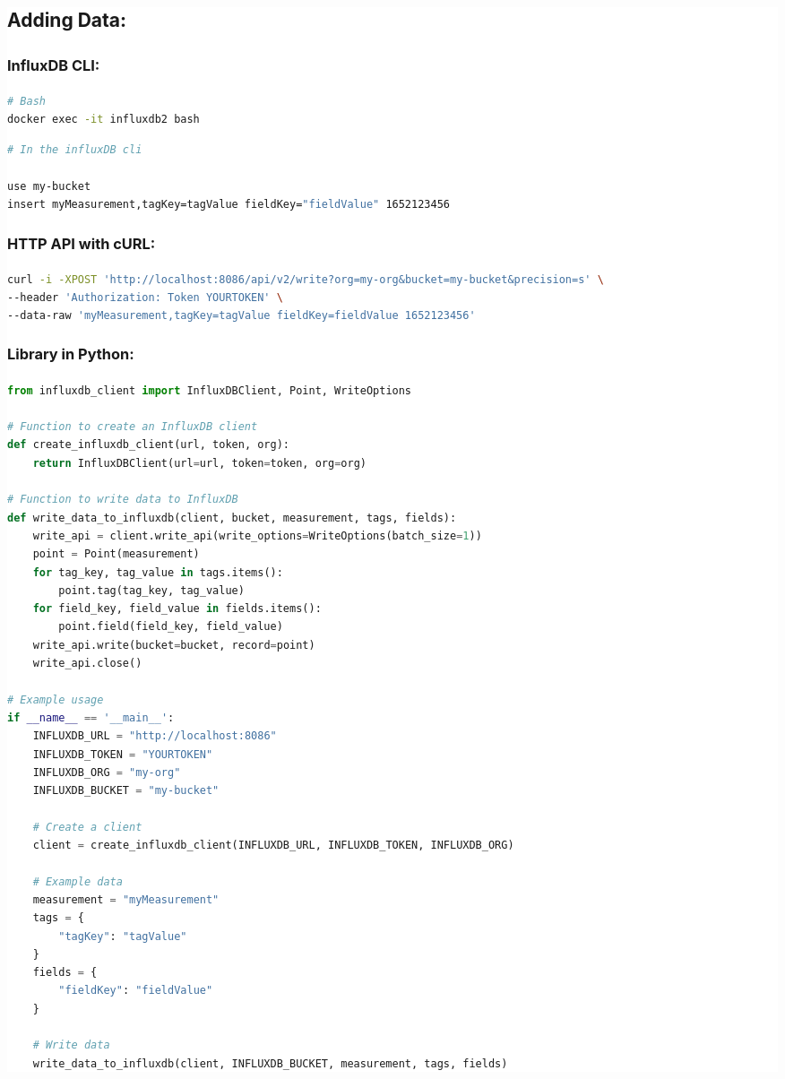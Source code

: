## Adding Data:

### InfluxDB CLI:

```bash
# Bash
docker exec -it influxdb2 bash
```

```bash
# In the influxDB cli

use my-bucket
insert myMeasurement,tagKey=tagValue fieldKey="fieldValue" 1652123456
```

### HTTP API with cURL:

```bash
curl -i -XPOST 'http://localhost:8086/api/v2/write?org=my-org&bucket=my-bucket&precision=s' \
--header 'Authorization: Token YOURTOKEN' \
--data-raw 'myMeasurement,tagKey=tagValue fieldKey=fieldValue 1652123456' 
```

### Library in Python:

```py
from influxdb_client import InfluxDBClient, Point, WriteOptions

# Function to create an InfluxDB client
def create_influxdb_client(url, token, org):
    return InfluxDBClient(url=url, token=token, org=org)

# Function to write data to InfluxDB
def write_data_to_influxdb(client, bucket, measurement, tags, fields):
    write_api = client.write_api(write_options=WriteOptions(batch_size=1))
    point = Point(measurement)
    for tag_key, tag_value in tags.items():
        point.tag(tag_key, tag_value)
    for field_key, field_value in fields.items():
        point.field(field_key, field_value)
    write_api.write(bucket=bucket, record=point)
    write_api.close()

# Example usage
if __name__ == '__main__':
    INFLUXDB_URL = "http://localhost:8086"
    INFLUXDB_TOKEN = "YOURTOKEN"
    INFLUXDB_ORG = "my-org"
    INFLUXDB_BUCKET = "my-bucket"

    # Create a client
    client = create_influxdb_client(INFLUXDB_URL, INFLUXDB_TOKEN, INFLUXDB_ORG)

    # Example data
    measurement = "myMeasurement"
    tags = {
        "tagKey": "tagValue"
    }
    fields = {
        "fieldKey": "fieldValue"
    }

    # Write data
    write_data_to_influxdb(client, INFLUXDB_BUCKET, measurement, tags, fields)
```